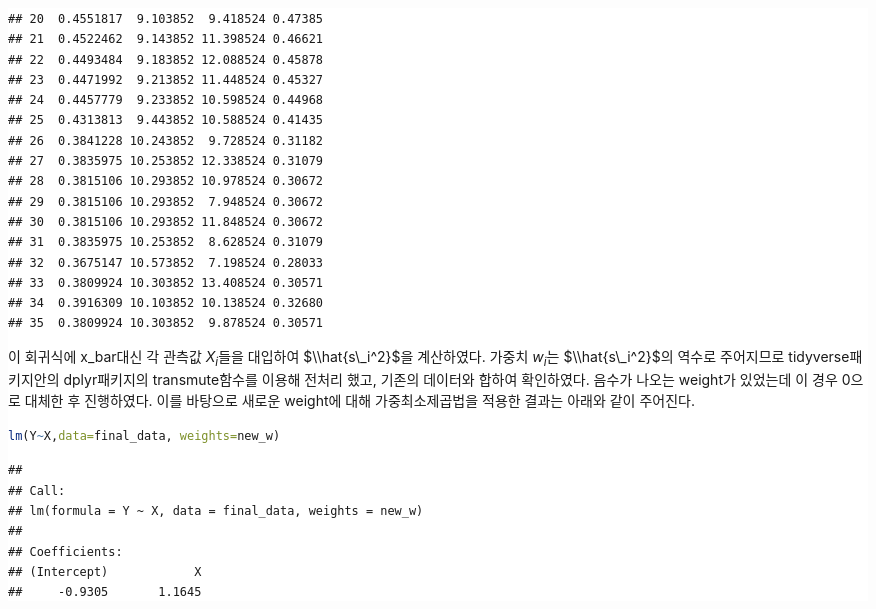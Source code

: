     ## 20  0.4551817  9.103852  9.418524 0.47385
    ## 21  0.4522462  9.143852 11.398524 0.46621
    ## 22  0.4493484  9.183852 12.088524 0.45878
    ## 23  0.4471992  9.213852 11.448524 0.45327
    ## 24  0.4457779  9.233852 10.598524 0.44968
    ## 25  0.4313813  9.443852 10.588524 0.41435
    ## 26  0.3841228 10.243852  9.728524 0.31182
    ## 27  0.3835975 10.253852 12.338524 0.31079
    ## 28  0.3815106 10.293852 10.978524 0.30672
    ## 29  0.3815106 10.293852  7.948524 0.30672
    ## 30  0.3815106 10.293852 11.848524 0.30672
    ## 31  0.3835975 10.253852  8.628524 0.31079
    ## 32  0.3675147 10.573852  7.198524 0.28033
    ## 33  0.3809924 10.303852 13.408524 0.30571
    ## 34  0.3916309 10.103852 10.138524 0.32680
    ## 35  0.3809924 10.303852  9.878524 0.30571

이 회귀식에 x\_bar대신 각 관측값 *X*<sub>*i*</sub>들을 대입하여 $\\hat{s\_i^2}$을 계산하였다. 가중치 *w*<sub>*i*</sub>는 $\\hat{s\_i^2}$의 역수로 주어지므로 tidyverse패키지안의 dplyr패키지의 transmute함수를 이용해 전처리 했고, 기존의 데이터와 합하여 확인하였다. 음수가 나오는 weight가 있었는데 이 경우 0으로 대체한 후 진행하였다. 이를 바탕으로 새로운 weight에 대해 가중최소제곱법을 적용한 결과는 아래와 같이 주어진다.

``` r
lm(Y~X,data=final_data, weights=new_w)
```

    ## 
    ## Call:
    ## lm(formula = Y ~ X, data = final_data, weights = new_w)
    ## 
    ## Coefficients:
    ## (Intercept)            X  
    ##     -0.9305       1.1645
